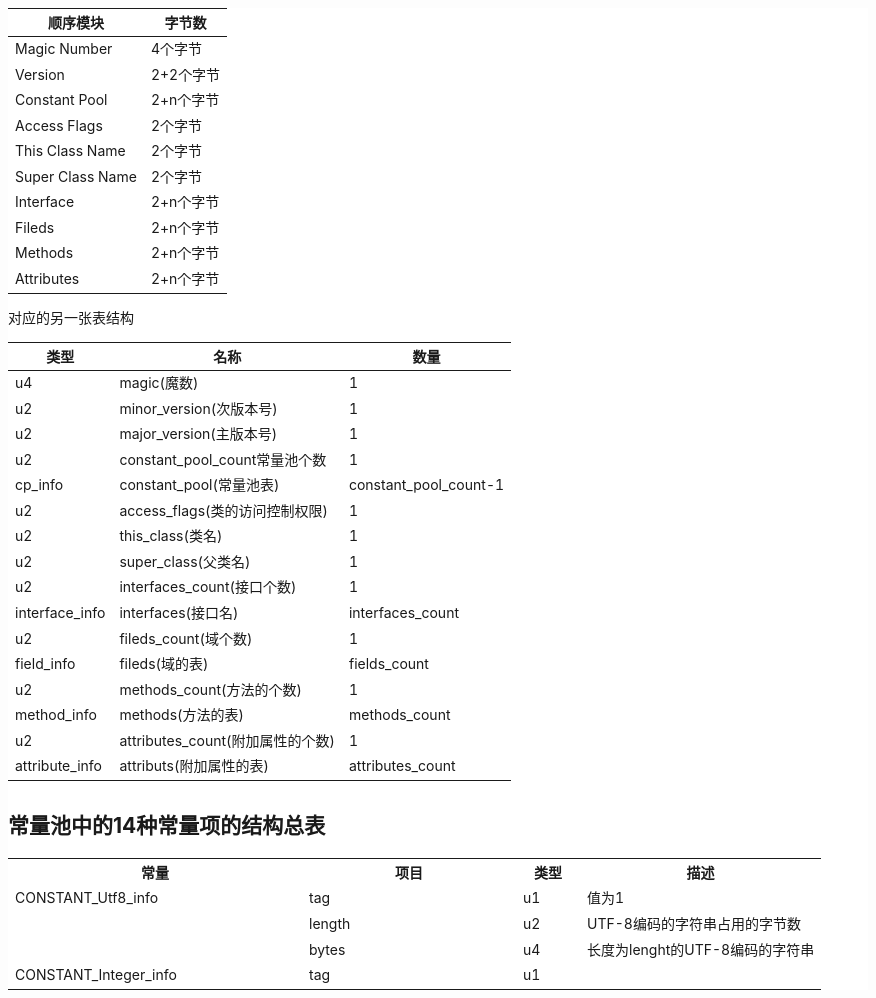顺序模块 | 字节数
---|---
Magic Number| 4个字节
Version | 2+2个字节
Constant Pool | 2+n个字节
Access Flags | 2个字节
This Class Name | 2个字节
Super Class Name | 2个字节
Interface | 2+n个字节
Fileds | 2+n个字节
Methods | 2+n个字节
Attributes | 2+n个字节

对应的另一张表结构

类型 | 名称|数量
---|--- |---
u4| magic(魔数)|1
u2 |minor_version(次版本号)|1
u2 |major_version(主版本号) |1
u2 | constant_pool_count常量池个数|1
cp_info | constant_pool(常量池表)|constant_pool_count-1
u2|access_flags(类的访问控制权限)|1
u2|this_class(类名)|1
u2|super_class(父类名)|1
u2|interfaces_count(接口个数)|1
interface_info|interfaces(接口名)|interfaces_count
u2|fileds_count(域个数)|1
field_info|fileds(域的表)|fields_count
u2|methods_count(方法的个数)|1
method_info|methods(方法的表)|methods_count
u2|attributes_count(附加属性的个数)|1
attribute_info|attributs(附加属性的表)|attributes_count

## 常量池中的14种常量项的结构总表

<html>

<table>
    <tr>
        <th style="width: 280px;">常量</th>
        <th style="width: 200px;">项目</th>
        <th style="width: 50px;">类型</th>
        <th>描述</th>
    </tr >
    <tr >
        <td rowspan="3">CONSTANT_Utf8_info</td>
        <td>tag</td>
        <td>u1</td>
        <td>值为1</td>
    </tr>
    <tr >
        <td>length</td>
        <td>u2</td>
        <td>UTF-8编码的字符串占用的字节数</td>
    </tr>
    <tr >
        <td>bytes</td>
        <td>u4</td>
        <td>长度为lenght的UTF-8编码的字符串</td>
    </tr>
    <tr >
        <td rowspan="2">CONSTANT_Integer_info</td>
        <td>tag</td>
        <td>u1</td>